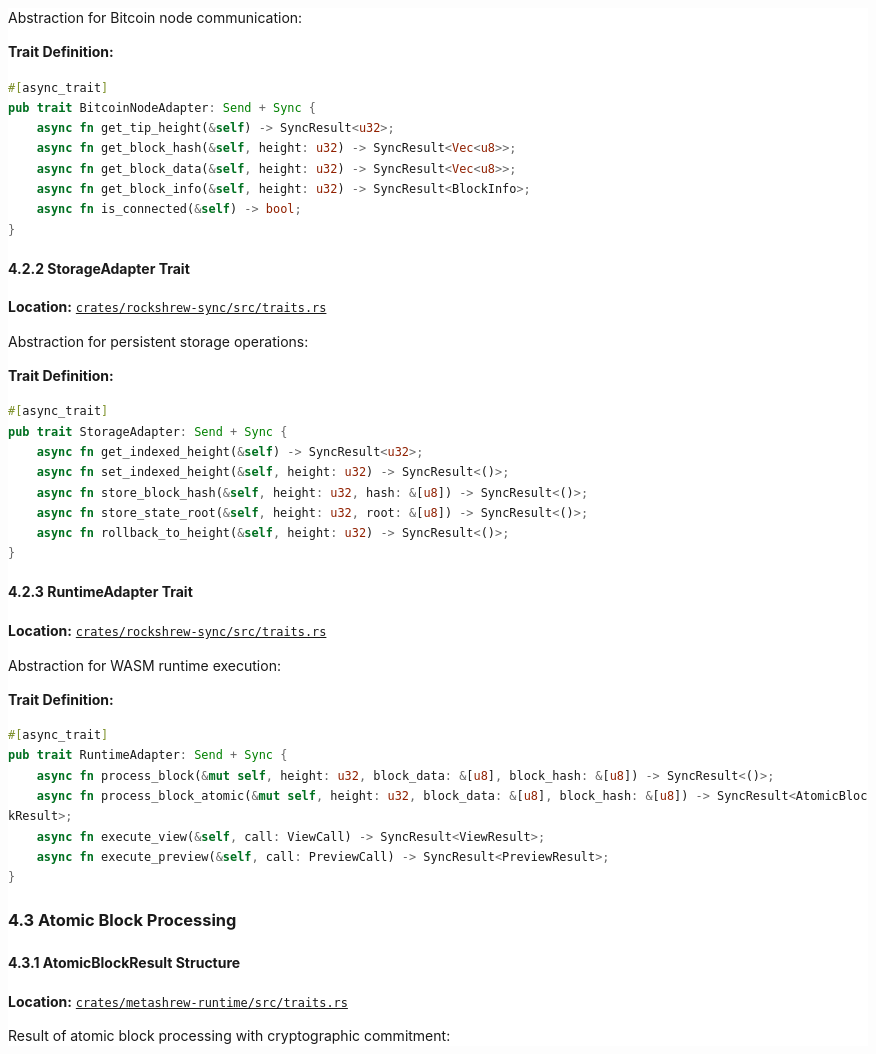 Abstraction for Bitcoin node communication:

**Trait Definition:**
```rust
#[async_trait]
pub trait BitcoinNodeAdapter: Send + Sync {
    async fn get_tip_height(&self) -> SyncResult<u32>;
    async fn get_block_hash(&self, height: u32) -> SyncResult<Vec<u8>>;
    async fn get_block_data(&self, height: u32) -> SyncResult<Vec<u8>>;
    async fn get_block_info(&self, height: u32) -> SyncResult<BlockInfo>;
    async fn is_connected(&self) -> bool;
}
```

#### 4.2.2 StorageAdapter Trait
**Location:** [`crates/rockshrew-sync/src/traits.rs`](crates/rockshrew-sync/src/traits.rs:35)

Abstraction for persistent storage operations:

**Trait Definition:**
```rust
#[async_trait]
pub trait StorageAdapter: Send + Sync {
    async fn get_indexed_height(&self) -> SyncResult<u32>;
    async fn set_indexed_height(&self, height: u32) -> SyncResult<()>;
    async fn store_block_hash(&self, height: u32, hash: &[u8]) -> SyncResult<()>;
    async fn store_state_root(&self, height: u32, root: &[u8]) -> SyncResult<()>;
    async fn rollback_to_height(&self, height: u32) -> SyncResult<()>;
}
```

#### 4.2.3 RuntimeAdapter Trait
**Location:** [`crates/rockshrew-sync/src/traits.rs`](crates/rockshrew-sync/src/traits.rs:55)

Abstraction for WASM runtime execution:

**Trait Definition:**
```rust
#[async_trait]
pub trait RuntimeAdapter: Send + Sync {
    async fn process_block(&mut self, height: u32, block_data: &[u8], block_hash: &[u8]) -> SyncResult<()>;
    async fn process_block_atomic(&mut self, height: u32, block_data: &[u8], block_hash: &[u8]) -> SyncResult<AtomicBlockResult>;
    async fn execute_view(&self, call: ViewCall) -> SyncResult<ViewResult>;
    async fn execute_preview(&self, call: PreviewCall) -> SyncResult<PreviewResult>;
}
```

### 4.3 Atomic Block Processing

#### 4.3.1 AtomicBlockResult Structure
**Location:** [`crates/metashrew-runtime/src/traits.rs`](crates/metashrew-runtime/src/traits.rs:35)

Result of atomic block processing with cryptographic commitment:
